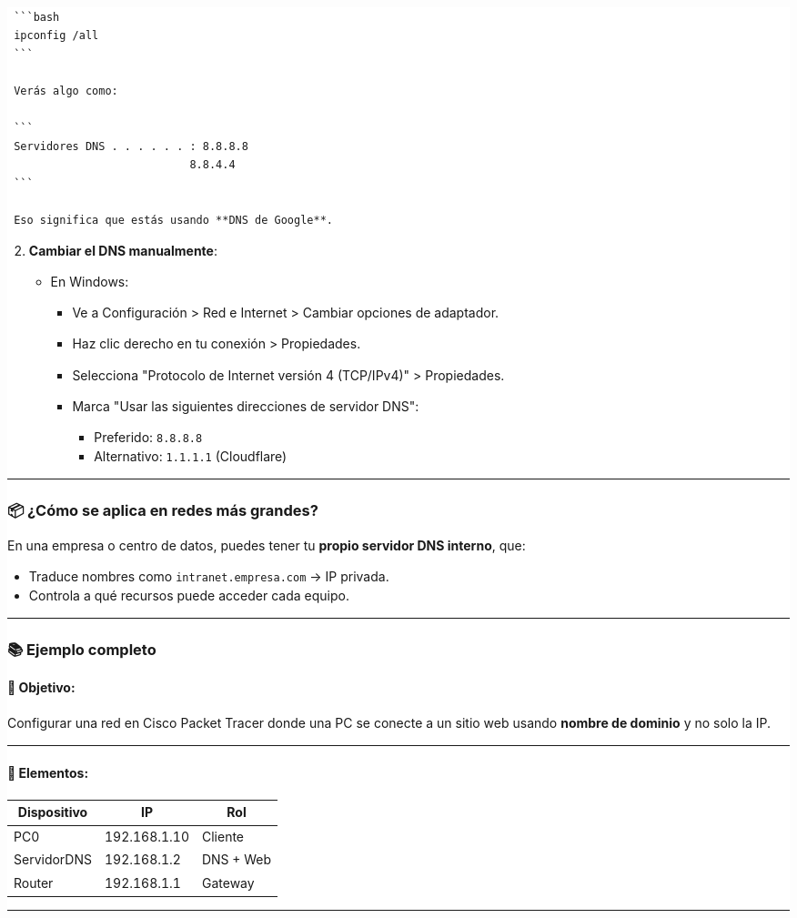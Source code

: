      ```bash
     ipconfig /all
     ```

     Verás algo como:

     ```
     Servidores DNS . . . . . . : 8.8.8.8
                                8.8.4.4
     ```

     Eso significa que estás usando **DNS de Google**.

2. **Cambiar el DNS manualmente**:

   - En Windows:

     - Ve a Configuración > Red e Internet > Cambiar opciones de adaptador.
     - Haz clic derecho en tu conexión > Propiedades.
     - Selecciona "Protocolo de Internet versión 4 (TCP/IPv4)" > Propiedades.
     - Marca "Usar las siguientes direcciones de servidor DNS":

       - Preferido: `8.8.8.8`
       - Alternativo: `1.1.1.1` (Cloudflare)

---

### 📦 ¿Cómo se aplica en redes más grandes?

En una empresa o centro de datos, puedes tener tu **propio servidor DNS interno**, que:

- Traduce nombres como `intranet.empresa.com` → IP privada.
- Controla a qué recursos puede acceder cada equipo.

---

### 📚 Ejemplo completo

#### 🎯 Objetivo:

Configurar una red en Cisco Packet Tracer donde una PC se conecte a un sitio web usando **nombre de dominio** y no solo la IP.

---

#### 🧰 Elementos:

| Dispositivo | IP           | Rol       |
| ----------- | ------------ | --------- |
| PC0         | 192.168.1.10 | Cliente   |
| ServidorDNS | 192.168.1.2  | DNS + Web |
| Router      | 192.168.1.1  | Gateway   |

---
